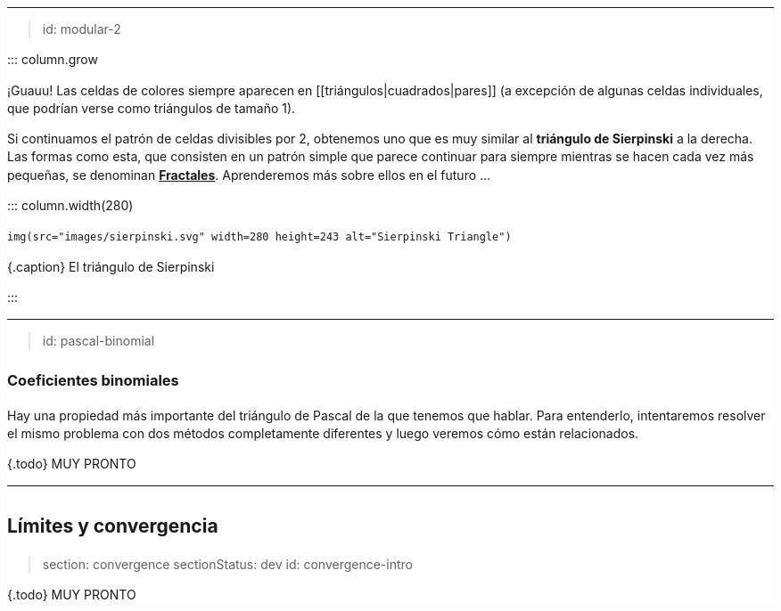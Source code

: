 
---
> id: modular-2

::: column.grow

¡Guauu! Las celdas de colores siempre aparecen en [[triángulos|cuadrados|pares]] (a excepción de algunas celdas individuales, que podrían verse como triángulos de tamaño 1).


Si continuamos el patrón de celdas divisibles por 2, obtenemos uno que es muy similar al __triángulo de Sierpinski__ a la derecha. Las formas como esta, que consisten en un patrón simple que parece continuar para siempre mientras se hacen cada vez más pequeñas, se denominan [__Fractales__](gloss:fractal). Aprenderemos más sobre ellos en el futuro …

::: column.width(280)

    img(src="images/sierpinski.svg" width=280 height=243 alt="Sierpinski Triangle")

{.caption} El triángulo de Sierpinski

:::

---
> id: pascal-binomial

### Coeficientes binomiales

Hay una propiedad más importante del triángulo de Pascal de la que tenemos que hablar. Para entenderlo, intentaremos resolver el mismo problema con dos métodos completamente diferentes y luego veremos cómo están relacionados.

{.todo} MUY PRONTO

---

## Límites y convergencia

> section: convergence
> sectionStatus: dev
> id: convergence-intro

{.todo} MUY PRONTO
